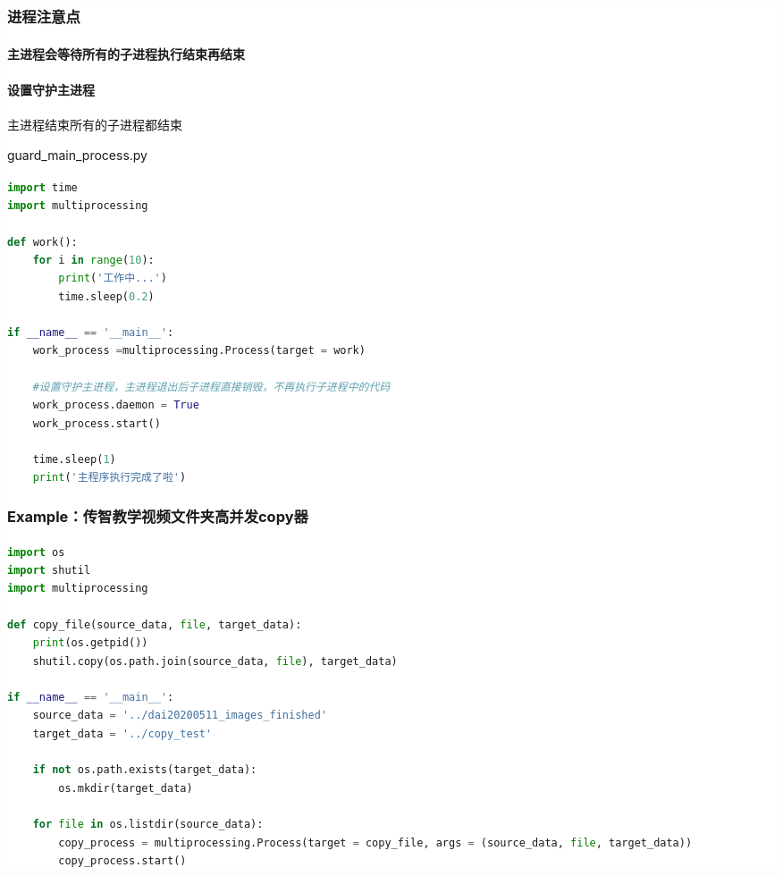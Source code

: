 ### 进程注意点

#### 主进程会等待所有的子进程执行结束再结束

#### 设置守护主进程

主进程结束所有的子进程都结束

guard_main_process.py

```python
import time
import multiprocessing

def work():
	for i in range(10):
		print('工作中...')
		time.sleep(0.2)

if __name__ == '__main__':
	work_process =multiprocessing.Process(target = work)

	#设置守护主进程，主进程退出后子进程直接销毁，不再执行子进程中的代码
	work_process.daemon = True
	work_process.start()

	time.sleep(1)
	print('主程序执行完成了啦')
```

### Example：传智教学视频文件夹高并发copy器

```python
import os
import shutil
import multiprocessing

def copy_file(source_data, file, target_data):
	print(os.getpid())
	shutil.copy(os.path.join(source_data, file), target_data)

if __name__ == '__main__':
	source_data = '../dai20200511_images_finished'
	target_data = '../copy_test'

	if not os.path.exists(target_data):
		os.mkdir(target_data)

	for file in os.listdir(source_data):
		copy_process = multiprocessing.Process(target = copy_file, args = (source_data, file, target_data))
		copy_process.start()
```
